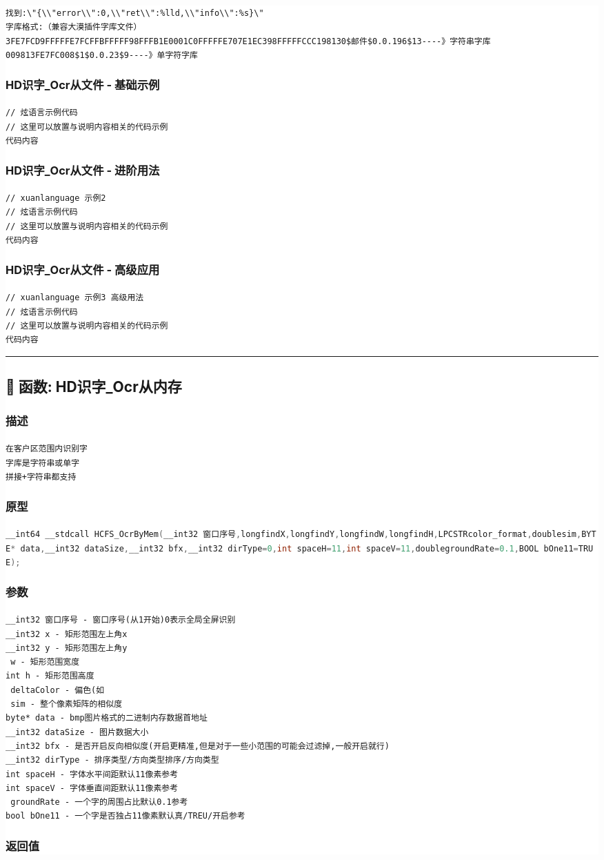 ```
找到:\"{\\"error\\":0,\\"ret\\":%lld,\\"info\\":%s}\"
字库格式:（兼容大漠插件字库文件）
3FE7FCD9FFFFFE7FCFFBFFFFF98FFFB1E0001C0FFFFFE707E1EC398FFFFFCCC198130$邮件$0.0.196$13----》字符串字库
009813FE7FC008$1$0.0.23$9----》单字符字库
```
### HD识字_Ocr从文件 - 基础示例
```xuan
// 炫语言示例代码
// 这里可以放置与说明内容相关的代码示例
代码内容
```
### HD识字_Ocr从文件 - 进阶用法
```xuan
// xuanlanguage 示例2
// 炫语言示例代码
// 这里可以放置与说明内容相关的代码示例
代码内容
```
### HD识字_Ocr从文件 - 高级应用
```xuan
// xuanlanguage 示例3 高级用法
// 炫语言示例代码
// 这里可以放置与说明内容相关的代码示例
代码内容
```

---
## 📌 函数: HD识字_Ocr从内存
### 描述
```
在客户区范围内识别字
字库是字符串或单字
拼接+字符串都支持
```
### 原型
```cpp
__int64 __stdcall HCFS_OcrByMem(__int32 窗口序号,longfindX,longfindY,longfindW,longfindH,LPCSTRcolor_format,doublesim,BYTE* data,__int32 dataSize,__int32 bfx,__int32 dirType=0,int spaceH=11,int spaceV=11,doublegroundRate=0.1,BOOL bOne11=TRUE);
```
### 参数
```
__int32 窗口序号 - 窗口序号(从1开始)0表示全局全屏识别
__int32 x - 矩形范围左上角x
__int32 y - 矩形范围左上角y
 w - 矩形范围宽度
int h - 矩形范围高度
 deltaColor - 偏色(如
 sim - 整个像素矩阵的相似度
byte* data - bmp图片格式的二进制内存数据首地址
__int32 dataSize - 图片数据大小
__int32 bfx - 是否开启反向相似度(开启更精准,但是对于一些小范围的可能会过滤掉,一般开启就行)
__int32 dirType - 排序类型/方向类型排序/方向类型
int spaceH - 字体水平间距默认11像素参考
int spaceV - 字体垂直间距默认11像素参考
 groundRate - 一个字的周围占比默认0.1参考
bool bOne11 - 一个字是否独占11像素默认真/TREU/开启参考
```
### 返回值
```
```